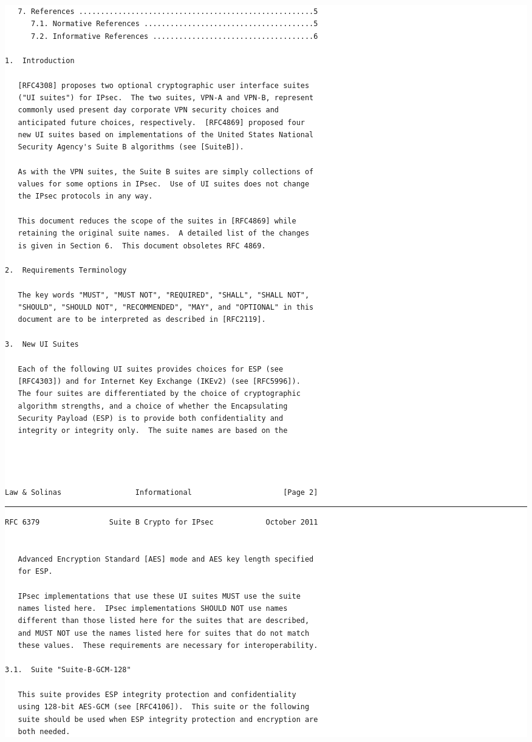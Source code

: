 ``` newpage
   7. References ......................................................5
      7.1. Normative References .......................................5
      7.2. Informative References .....................................6

1.  Introduction

   [RFC4308] proposes two optional cryptographic user interface suites
   ("UI suites") for IPsec.  The two suites, VPN-A and VPN-B, represent
   commonly used present day corporate VPN security choices and
   anticipated future choices, respectively.  [RFC4869] proposed four
   new UI suites based on implementations of the United States National
   Security Agency's Suite B algorithms (see [SuiteB]).

   As with the VPN suites, the Suite B suites are simply collections of
   values for some options in IPsec.  Use of UI suites does not change
   the IPsec protocols in any way.

   This document reduces the scope of the suites in [RFC4869] while
   retaining the original suite names.  A detailed list of the changes
   is given in Section 6.  This document obsoletes RFC 4869.

2.  Requirements Terminology

   The key words "MUST", "MUST NOT", "REQUIRED", "SHALL", "SHALL NOT",
   "SHOULD", "SHOULD NOT", "RECOMMENDED", "MAY", and "OPTIONAL" in this
   document are to be interpreted as described in [RFC2119].

3.  New UI Suites

   Each of the following UI suites provides choices for ESP (see
   [RFC4303]) and for Internet Key Exchange (IKEv2) (see [RFC5996]).
   The four suites are differentiated by the choice of cryptographic
   algorithm strengths, and a choice of whether the Encapsulating
   Security Payload (ESP) is to provide both confidentiality and
   integrity or integrity only.  The suite names are based on the




Law & Solinas                 Informational                     [Page 2]
```

------------------------------------------------------------------------

``` newpage
RFC 6379                Suite B Crypto for IPsec            October 2011


   Advanced Encryption Standard [AES] mode and AES key length specified
   for ESP.

   IPsec implementations that use these UI suites MUST use the suite
   names listed here.  IPsec implementations SHOULD NOT use names
   different than those listed here for the suites that are described,
   and MUST NOT use the names listed here for suites that do not match
   these values.  These requirements are necessary for interoperability.

3.1.  Suite "Suite-B-GCM-128"

   This suite provides ESP integrity protection and confidentiality
   using 128-bit AES-GCM (see [RFC4106]).  This suite or the following
   suite should be used when ESP integrity protection and encryption are
   both needed.

```